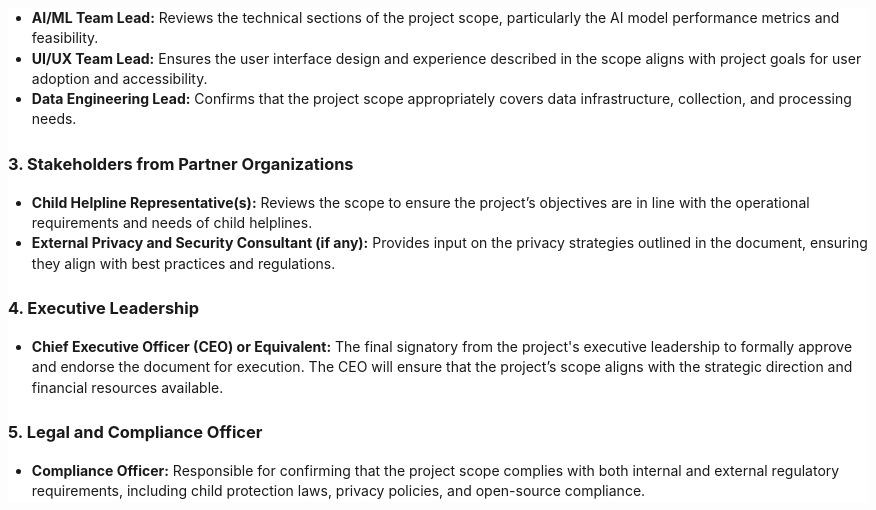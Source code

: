 -   **AI/ML Team Lead:** Reviews the technical sections of the project scope, particularly the AI model performance metrics and feasibility.
-   **UI/UX Team Lead:** Ensures the user interface design and experience described in the scope aligns with project goals for user adoption and accessibility.
-   **Data Engineering Lead:** Confirms that the project scope appropriately covers data infrastructure, collection, and processing needs.

### 3. Stakeholders from Partner Organizations

-   **Child Helpline Representative(s):** Reviews the scope to ensure the project’s objectives are in line with the operational requirements and needs of child helplines.
-   **External Privacy and Security Consultant (if any):** Provides input on the privacy strategies outlined in the document, ensuring they align with best practices and regulations.

### 4. Executive Leadership

-   **Chief Executive Officer (CEO) or Equivalent:** The final signatory from the project's executive leadership to formally approve and endorse the document for execution. The CEO will ensure that the project’s scope aligns with the strategic direction and financial resources available.

### 5. Legal and Compliance Officer

-   **Compliance Officer:** Responsible for confirming that the project scope complies with both internal and external regulatory requirements, including child protection laws, privacy policies, and open-source compliance.
